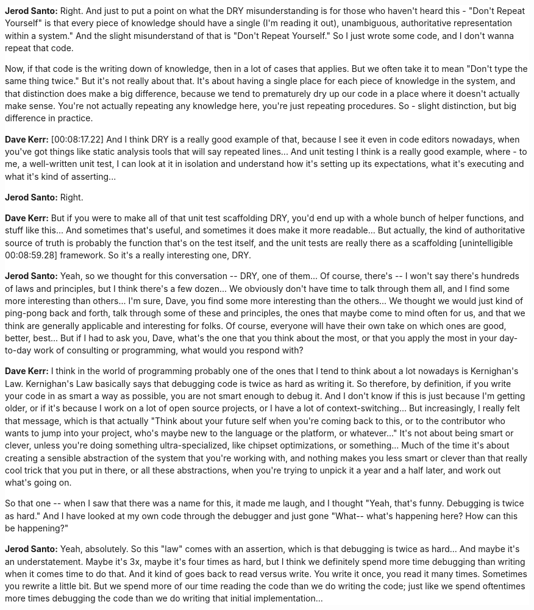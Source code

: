 **Jerod Santo:** Right. And just to put a point on what the DRY misunderstanding is for those who haven't heard this - "Don't Repeat Yourself" is that every piece of knowledge should have a single (I'm reading it out), unambiguous, authoritative representation within a system." And the slight misunderstand of that is "Don't Repeat Yourself." So I just wrote some code, and I don't wanna repeat that code.

Now, if that code is the writing down of knowledge, then in a lot of cases that applies. But we often take it to mean "Don't type the same thing twice." But it's not really about that. It's about having a single place for each piece of knowledge in the system, and that distinction does make a big difference, because we tend to prematurely dry up our code in a place where it doesn't actually make sense. You're not actually repeating any knowledge here, you're just repeating procedures. So - slight distinction, but big difference in practice.

**Dave Kerr:** \[00:08:17.22\] And I think DRY is a really good example of that, because I see it even in code editors nowadays, when you've got things like static analysis tools that will say repeated lines... And unit testing I think is a really good example, where - to me, a well-written unit test, I can look at it in isolation and understand how it's setting up its expectations, what it's executing and what it's kind of asserting...

**Jerod Santo:** Right.

**Dave Kerr:** But if you were to make all of that unit test scaffolding DRY, you'd end up with a whole bunch of helper functions, and stuff like this... And sometimes that's useful, and sometimes it does make it more readable... But actually, the kind of authoritative source of truth is probably the function that's on the test itself, and the unit tests are really there as a scaffolding \[unintelligible 00:08:59.28\] framework. So it's a really interesting one, DRY.

**Jerod Santo:** Yeah, so we thought for this conversation -- DRY, one of them... Of course, there's -- I won't say there's hundreds of laws and principles, but I think there's a few dozen... We obviously don't have time to talk through them all, and I find some more interesting than others... I'm sure, Dave, you find some more interesting than the others... We thought we would just kind of ping-pong back and forth, talk through some of these and principles, the ones that maybe come to mind often for us, and that we think are generally applicable and interesting for folks. Of course, everyone will have their own take on which ones are good, better, best... But if I had to ask you, Dave, what's the one that you think about the most, or that you apply the most in your day-to-day work of consulting or programming, what would you respond with?

**Dave Kerr:** I think in the world of programming probably one of the ones that I tend to think about a lot nowadays is Kernighan's Law. Kernighan's Law basically says that debugging code is twice as hard as writing it. So therefore, by definition, if you write your code in as smart a way as possible, you are not smart enough to debug it. And I don't know if this is just because I'm getting older, or if it's because I work on a lot of open source projects, or I have a lot of context-switching... But increasingly, I really felt that message, which is that actually "Think about your future self when you're coming back to this, or to the contributor who wants to jump into your project, who's maybe new to the language or the platform, or whatever..." It's not about being smart or clever, unless you're doing something ultra-specialized, like chipset optimizations, or something... Much of the time it's about creating a sensible abstraction of the system that you're working with, and nothing makes you less smart or clever than that really cool trick that you put in there, or all these abstractions, when you're trying to unpick it a year and a half later, and work out what's going on.

So that one -- when I saw that there was a name for this, it made me laugh, and I thought "Yeah, that's funny. Debugging is twice as hard." And I have looked at my own code through the debugger and just gone "What-- what's happening here? How can this be happening?"

**Jerod Santo:** Yeah, absolutely. So this "law" comes with an assertion, which is that debugging is twice as hard... And maybe it's an understatement. Maybe it's 3x, maybe it's four times as hard, but I think we definitely spend more time debugging than writing when it comes time to do that. And it kind of goes back to read versus write. You write it once, you read it many times. Sometimes you rewrite a little bit. But we spend more of our time reading the code than we do writing the code; just like we spend oftentimes more times debugging the code than we do writing that initial implementation...
